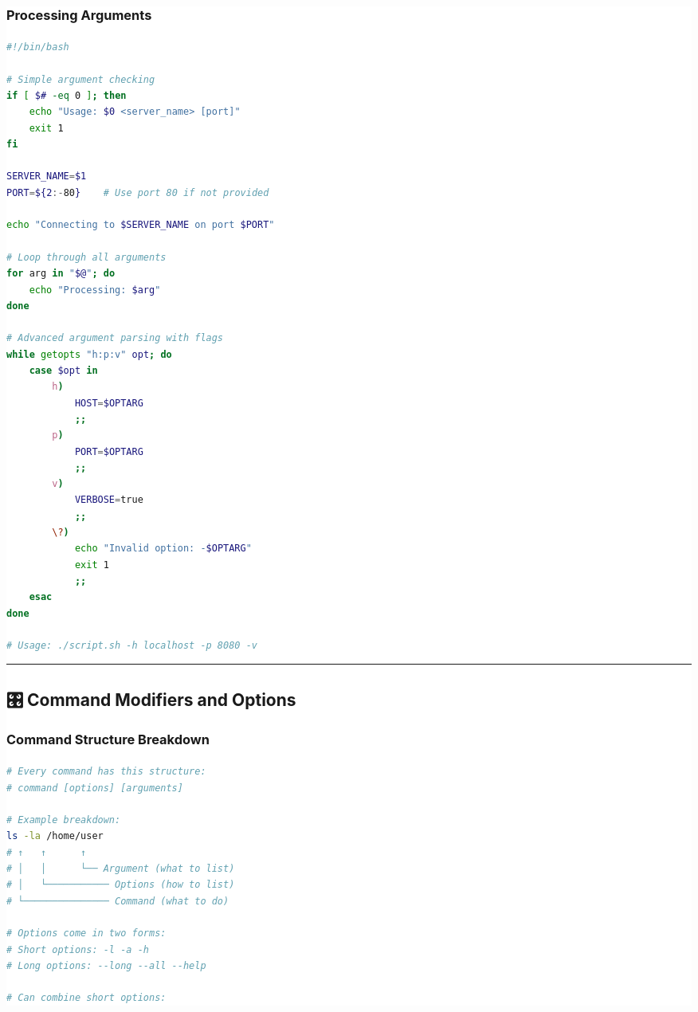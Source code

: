 ### **Processing Arguments**
```bash
#!/bin/bash

# Simple argument checking
if [ $# -eq 0 ]; then
    echo "Usage: $0 <server_name> [port]"
    exit 1
fi

SERVER_NAME=$1
PORT=${2:-80}    # Use port 80 if not provided

echo "Connecting to $SERVER_NAME on port $PORT"

# Loop through all arguments
for arg in "$@"; do
    echo "Processing: $arg"
done

# Advanced argument parsing with flags
while getopts "h:p:v" opt; do
    case $opt in
        h)
            HOST=$OPTARG
            ;;
        p)
            PORT=$OPTARG
            ;;
        v)
            VERBOSE=true
            ;;
        \?)
            echo "Invalid option: -$OPTARG"
            exit 1
            ;;
    esac
done

# Usage: ./script.sh -h localhost -p 8080 -v
```

---

## 🎛️ **Command Modifiers and Options**

### **Command Structure Breakdown**
```bash
# Every command has this structure:
# command [options] [arguments]

# Example breakdown:
ls -la /home/user
# ↑   ↑      ↑
# │   │      └── Argument (what to list)
# │   └─────────── Options (how to list)
# └─────────────── Command (what to do)

# Options come in two forms:
# Short options: -l -a -h
# Long options: --long --all --help

# Can combine short options:
```